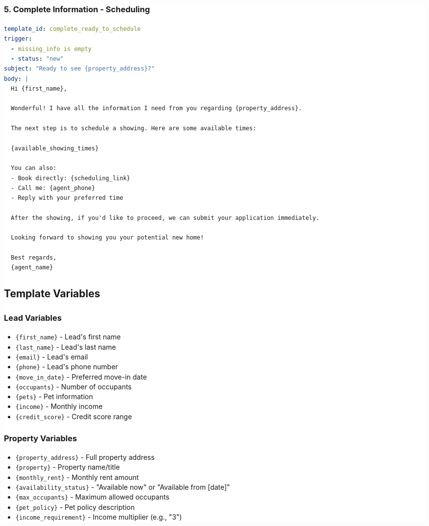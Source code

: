 ### 5. Complete Information - Scheduling

```yaml
template_id: complete_ready_to_schedule
trigger:
  - missing_info is empty
  - status: "new"
subject: "Ready to see {property_address}?"
body: |
  Hi {first_name},
  
  Wonderful! I have all the information I need from you regarding {property_address}.
  
  The next step is to schedule a showing. Here are some available times:
  
  {available_showing_times}
  
  You can also:
  - Book directly: {scheduling_link}
  - Call me: {agent_phone}
  - Reply with your preferred time
  
  After the showing, if you'd like to proceed, we can submit your application immediately.
  
  Looking forward to showing you your potential new home!
  
  Best regards,
  {agent_name}
```

## Template Variables

### Lead Variables
- `{first_name}` - Lead's first name
- `{last_name}` - Lead's last name  
- `{email}` - Lead's email
- `{phone}` - Lead's phone number
- `{move_in_date}` - Preferred move-in date
- `{occupants}` - Number of occupants
- `{pets}` - Pet information
- `{income}` - Monthly income
- `{credit_score}` - Credit score range

### Property Variables
- `{property_address}` - Full property address
- `{property}` - Property name/title
- `{monthly_rent}` - Monthly rent amount
- `{availability_status}` - "Available now" or "Available from [date]"
- `{max_occupants}` - Maximum allowed occupants
- `{pet_policy}` - Pet policy description
- `{income_requirement}` - Income multiplier (e.g., "3")
